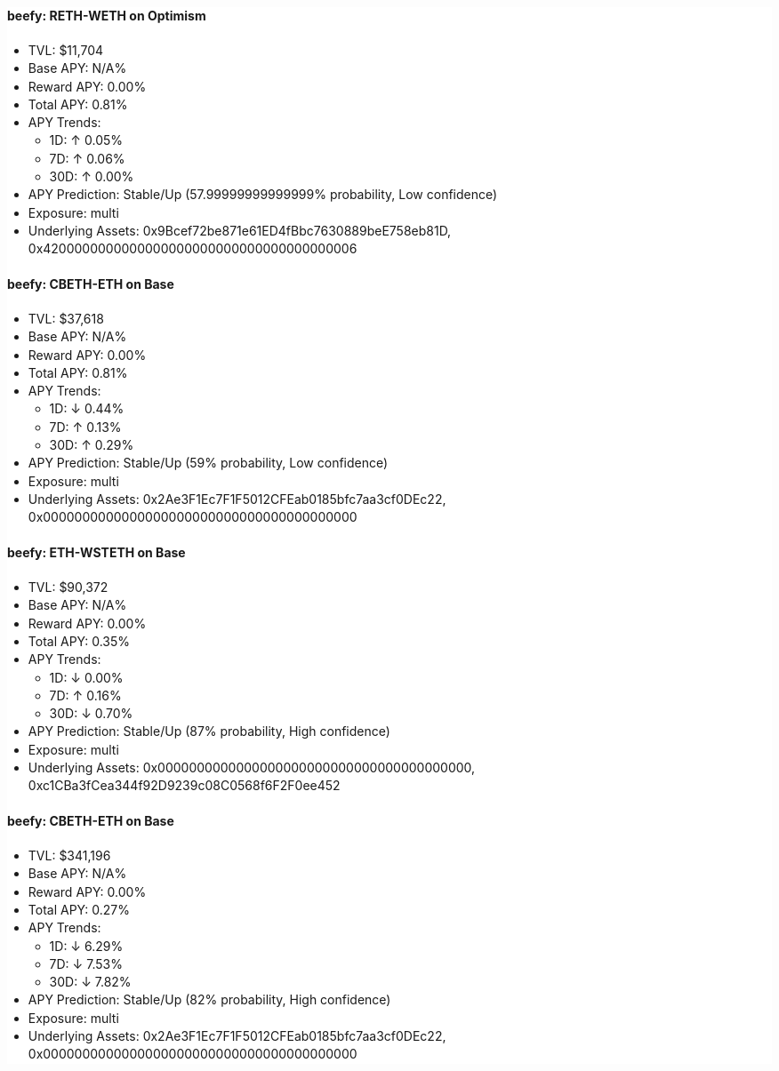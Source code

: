 #### beefy: RETH-WETH on Optimism

- TVL: $11,704
- Base APY: N/A%
- Reward APY: 0.00%
- Total APY: 0.81%
- APY Trends:
  - 1D: ↑ 0.05%
  - 7D: ↑ 0.06%
  - 30D: ↑ 0.00%
- APY Prediction: Stable/Up (57.99999999999999% probability, Low confidence)
- Exposure: multi
- Underlying Assets: 0x9Bcef72be871e61ED4fBbc7630889beE758eb81D, 0x4200000000000000000000000000000000000006

#### beefy: CBETH-ETH on Base

- TVL: $37,618
- Base APY: N/A%
- Reward APY: 0.00%
- Total APY: 0.81%
- APY Trends:
  - 1D: ↓ 0.44%
  - 7D: ↑ 0.13%
  - 30D: ↑ 0.29%
- APY Prediction: Stable/Up (59% probability, Low confidence)
- Exposure: multi
- Underlying Assets: 0x2Ae3F1Ec7F1F5012CFEab0185bfc7aa3cf0DEc22, 0x0000000000000000000000000000000000000000

#### beefy: ETH-WSTETH on Base

- TVL: $90,372
- Base APY: N/A%
- Reward APY: 0.00%
- Total APY: 0.35%
- APY Trends:
  - 1D: ↓ 0.00%
  - 7D: ↑ 0.16%
  - 30D: ↓ 0.70%
- APY Prediction: Stable/Up (87% probability, High confidence)
- Exposure: multi
- Underlying Assets: 0x0000000000000000000000000000000000000000, 0xc1CBa3fCea344f92D9239c08C0568f6F2F0ee452

#### beefy: CBETH-ETH on Base

- TVL: $341,196
- Base APY: N/A%
- Reward APY: 0.00%
- Total APY: 0.27%
- APY Trends:
  - 1D: ↓ 6.29%
  - 7D: ↓ 7.53%
  - 30D: ↓ 7.82%
- APY Prediction: Stable/Up (82% probability, High confidence)
- Exposure: multi
- Underlying Assets: 0x2Ae3F1Ec7F1F5012CFEab0185bfc7aa3cf0DEc22, 0x0000000000000000000000000000000000000000
